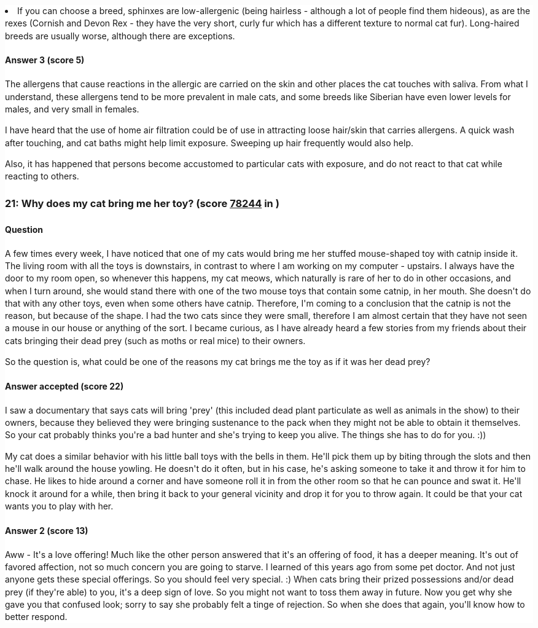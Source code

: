 <li>If you can choose a breed, sphinxes are low-allergenic (being hairless - although a lot of people find them hideous), as are the rexes (Cornish and Devon Rex - they have the very short, curly fur which has a different texture to normal cat fur). Long-haired breeds are usually worse, although there are exceptions. </li>
</ul>

#### Answer 3 (score 5)
The allergens that cause reactions in the allergic are carried on the skin and other places the cat touches with saliva.  From what I understand, these allergens tend to be more prevalent in male cats, and some breeds like Siberian have even lower levels for males, and very small in females.  

I have heard that the use of home air filtration could be of use in attracting loose hair/skin that carries allergens.  A quick wash after touching, and cat baths might help limit exposure.  Sweeping up hair frequently would also help.  

Also, it has happened that persons become accustomed to particular cats with exposure, and do not react to that cat while reacting to others.  

</b> </em> </i> </small> </strong> </sub> </sup>

### 21: Why does my cat bring me her toy? (score [78244](https://stackoverflow.com/q/11396) in )

#### Question
A few times every week, I have noticed that one of my cats would bring me her stuffed mouse-shaped toy with catnip inside it. The living room with all the toys is downstairs, in contrast to where I am working on my computer - upstairs. I always have the door to my room open, so whenever this happens, my cat meows, which naturally is rare of her to do in other occasions, and when I turn around, she would stand there with one of the two mouse toys that contain some catnip, in her mouth. She doesn't do that with any other toys, even when some others have catnip. Therefore, I'm coming to a conclusion that the catnip is not the reason, but because of the shape. I had the two cats since they were small, therefore I am almost certain that they have not seen a mouse in our house or anything of the sort. I became curious, as I have already heard a few stories from my friends about their cats bringing their dead prey (such as moths or real mice) to their owners.   

So the question is, what could be one of the reasons my cat brings me the toy as if it was her dead prey?   

#### Answer accepted (score 22)
I saw a documentary that says cats will bring 'prey' (this included dead plant particulate as well as animals in the show) to their owners, because they believed they were bringing sustenance to the pack when they might not be able to obtain it themselves. So your cat probably thinks you're a bad hunter and she's trying to keep you alive. The things she has to do for you. :))  

My cat does a similar behavior with his little ball toys with the bells in them. He'll pick them up by biting through the slots and then he'll walk around the house yowling. He doesn't do it often, but in his case, he's asking someone to take it and throw it for him to chase. He likes to hide around a corner and have someone roll it in from the other room so that he can pounce and swat it. He'll knock it around for a while, then bring it back to your general vicinity and drop it for you to throw again. It could be that your cat wants you to play with her.  

#### Answer 2 (score 13)
Aww - It's a love offering! Much like the other person answered that it's an offering of food, it has a deeper meaning.  It's out of favored affection, not so much concern you are going to starve.  I learned of this years ago from some pet doctor.  And not just anyone gets these special offerings.  So you should feel very special. :)  When cats bring their prized possessions and/or dead prey (if they're able) to you, it's a deep sign of love.  So you might not want to toss them away in future.  Now you get why she gave you that confused look; sorry to say she probably felt a tinge of rejection.  So when she does that again, you'll know how to better respond.  
